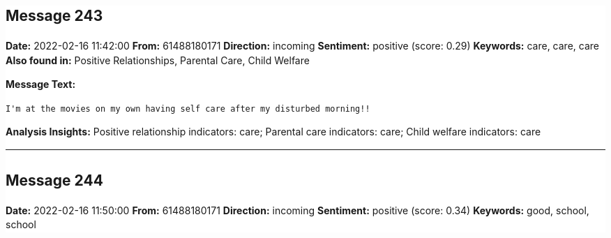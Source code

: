 ## Message 243

**Date:** 2022-02-16 11:42:00
**From:** 61488180171
**Direction:** incoming
**Sentiment:** positive (score: 0.29)
**Keywords:** care, care, care
**Also found in:** Positive Relationships, Parental Care, Child Welfare

**Message Text:**
```
I'm at the movies on my own having self care after my disturbed morning!! 
```

**Analysis Insights:** Positive relationship indicators: care; Parental care indicators: care; Child welfare indicators: care

---
## Message 244

**Date:** 2022-02-16 11:50:00
**From:** 61488180171
**Direction:** incoming
**Sentiment:** positive (score: 0.34)
**Keywords:** good, school, school
